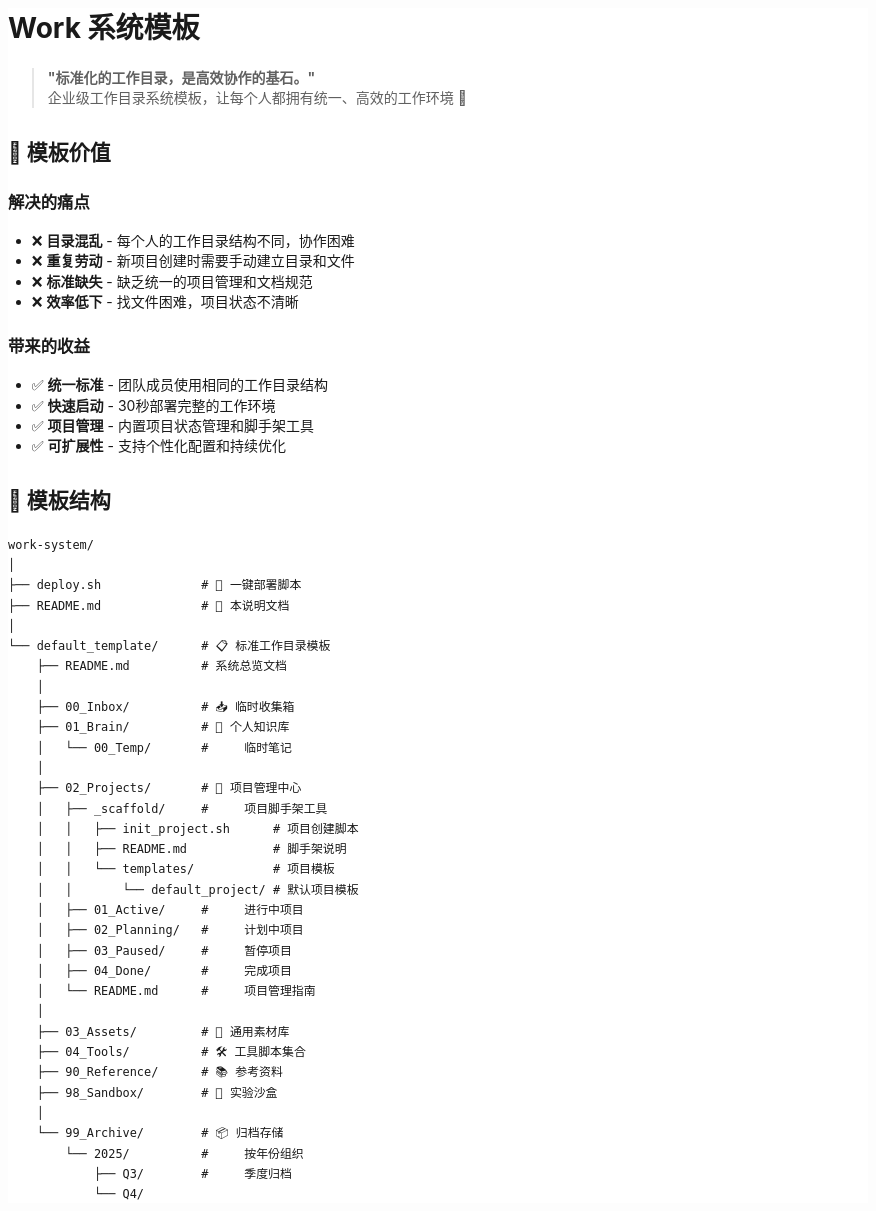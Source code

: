 # Work 系统模板

> **"标准化的工作目录，是高效协作的基石。"**  
> 企业级工作目录系统模板，让每个人都拥有统一、高效的工作环境 🚀

## 🎯 模板价值

### 解决的痛点
- ❌ **目录混乱** - 每个人的工作目录结构不同，协作困难
- ❌ **重复劳动** - 新项目创建时需要手动建立目录和文件
- ❌ **标准缺失** - 缺乏统一的项目管理和文档规范
- ❌ **效率低下** - 找文件困难，项目状态不清晰

### 带来的收益
- ✅ **统一标准** - 团队成员使用相同的工作目录结构
- ✅ **快速启动** - 30秒部署完整的工作环境
- ✅ **项目管理** - 内置项目状态管理和脚手架工具
- ✅ **可扩展性** - 支持个性化配置和持续优化

## 📁 模板结构

```
work-system/
│
├── deploy.sh              # 🚀 一键部署脚本
├── README.md              # 📖 本说明文档
│
└── default_template/      # 📋 标准工作目录模板
    ├── README.md          # 系统总览文档
    │
    ├── 00_Inbox/          # 📥 临时收集箱
    ├── 01_Brain/          # 🧠 个人知识库
    │   └── 00_Temp/       #     临时笔记
    │
    ├── 02_Projects/       # 📂 项目管理中心
    │   ├── _scaffold/     #     项目脚手架工具
    │   │   ├── init_project.sh      # 项目创建脚本
    │   │   ├── README.md            # 脚手架说明
    │   │   └── templates/           # 项目模板
    │   │       └── default_project/ # 默认项目模板
    │   ├── 01_Active/     #     进行中项目
    │   ├── 02_Planning/   #     计划中项目
    │   ├── 03_Paused/     #     暂停项目
    │   ├── 04_Done/       #     完成项目
    │   └── README.md      #     项目管理指南
    │
    ├── 03_Assets/         # 🎨 通用素材库
    ├── 04_Tools/          # 🛠️ 工具脚本集合
    ├── 90_Reference/      # 📚 参考资料
    ├── 98_Sandbox/        # 🧪 实验沙盒
    │
    └── 99_Archive/        # 📦 归档存储
        └── 2025/          #     按年份组织
            ├── Q3/        #     季度归档
            └── Q4/
```
